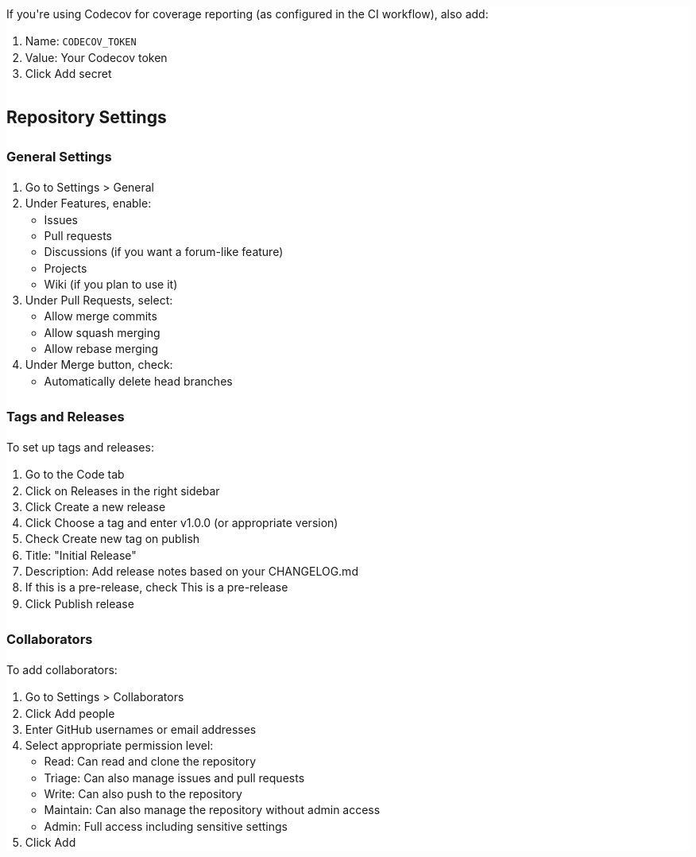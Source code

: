 If you're using Codecov for coverage reporting (as configured in the CI workflow), also add:

1. Name: `CODECOV_TOKEN`
2. Value: Your Codecov token
3. Click Add secret

## Repository Settings

### General Settings

1. Go to Settings > General
2. Under Features, enable:
   - Issues
   - Pull requests
   - Discussions (if you want a forum-like feature)
   - Projects
   - Wiki (if you plan to use it)
3. Under Pull Requests, select:
   - Allow merge commits
   - Allow squash merging
   - Allow rebase merging
4. Under Merge button, check:
   - Automatically delete head branches

### Tags and Releases

To set up tags and releases:

1. Go to the Code tab
2. Click on Releases in the right sidebar
3. Click Create a new release
4. Click Choose a tag and enter v1.0.0 (or appropriate version)
5. Check Create new tag on publish
6. Title: "Initial Release"
7. Description: Add release notes based on your CHANGELOG.md
8. If this is a pre-release, check This is a pre-release
9. Click Publish release

### Collaborators

To add collaborators:

1. Go to Settings > Collaborators
2. Click Add people
3. Enter GitHub usernames or email addresses
4. Select appropriate permission level:
   - Read: Can read and clone the repository
   - Triage: Can also manage issues and pull requests
   - Write: Can also push to the repository
   - Maintain: Can also manage the repository without admin access
   - Admin: Full access including sensitive settings
5. Click Add
